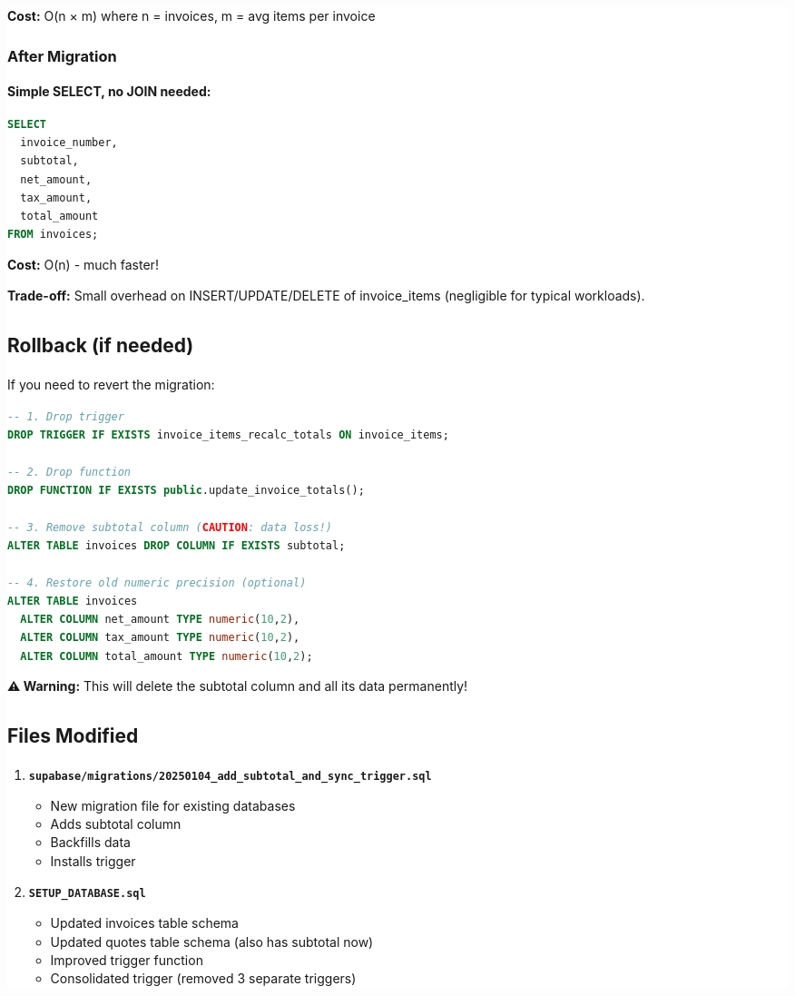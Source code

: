 **Cost:** O(n × m) where n = invoices, m = avg items per invoice

### After Migration

**Simple SELECT, no JOIN needed:**
```sql
SELECT
  invoice_number,
  subtotal,
  net_amount,
  tax_amount,
  total_amount
FROM invoices;
```

**Cost:** O(n) - much faster!

**Trade-off:** Small overhead on INSERT/UPDATE/DELETE of invoice_items (negligible for typical workloads).

## Rollback (if needed)

If you need to revert the migration:

```sql
-- 1. Drop trigger
DROP TRIGGER IF EXISTS invoice_items_recalc_totals ON invoice_items;

-- 2. Drop function
DROP FUNCTION IF EXISTS public.update_invoice_totals();

-- 3. Remove subtotal column (CAUTION: data loss!)
ALTER TABLE invoices DROP COLUMN IF EXISTS subtotal;

-- 4. Restore old numeric precision (optional)
ALTER TABLE invoices
  ALTER COLUMN net_amount TYPE numeric(10,2),
  ALTER COLUMN tax_amount TYPE numeric(10,2),
  ALTER COLUMN total_amount TYPE numeric(10,2);
```

**⚠️ Warning:** This will delete the subtotal column and all its data permanently!

## Files Modified

1. **`supabase/migrations/20250104_add_subtotal_and_sync_trigger.sql`**
   - New migration file for existing databases
   - Adds subtotal column
   - Backfills data
   - Installs trigger

2. **`SETUP_DATABASE.sql`**
   - Updated invoices table schema
   - Updated quotes table schema (also has subtotal now)
   - Improved trigger function
   - Consolidated trigger (removed 3 separate triggers)
